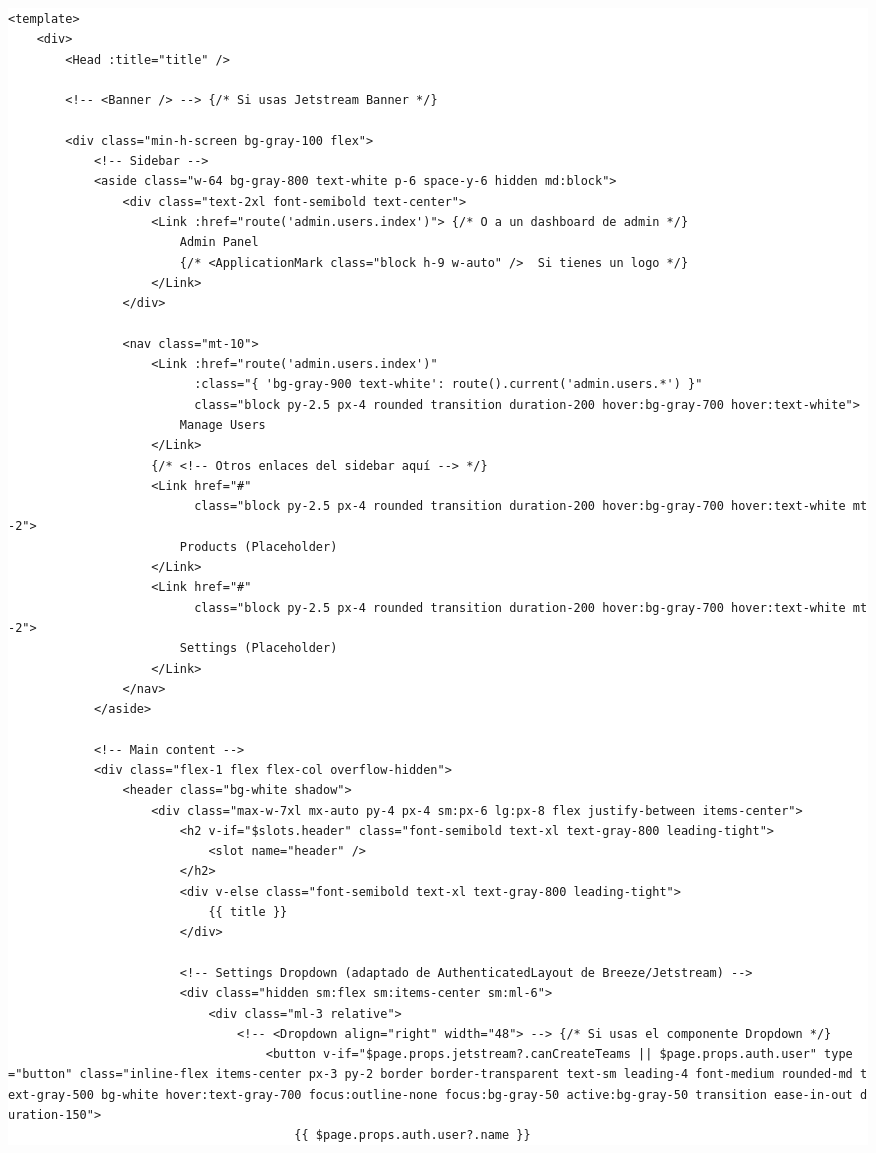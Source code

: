     <template>
        <div>
            <Head :title="title" />

            <!-- <Banner /> --> {/* Si usas Jetstream Banner */}

            <div class="min-h-screen bg-gray-100 flex">
                <!-- Sidebar -->
                <aside class="w-64 bg-gray-800 text-white p-6 space-y-6 hidden md:block">
                    <div class="text-2xl font-semibold text-center">
                        <Link :href="route('admin.users.index')"> {/* O a un dashboard de admin */}
                            Admin Panel
                            {/* <ApplicationMark class="block h-9 w-auto" />  Si tienes un logo */}
                        </Link>
                    </div>

                    <nav class="mt-10">
                        <Link :href="route('admin.users.index')"
                              :class="{ 'bg-gray-900 text-white': route().current('admin.users.*') }"
                              class="block py-2.5 px-4 rounded transition duration-200 hover:bg-gray-700 hover:text-white">
                            Manage Users
                        </Link>
                        {/* <!-- Otros enlaces del sidebar aquí --> */}
                        <Link href="#"
                              class="block py-2.5 px-4 rounded transition duration-200 hover:bg-gray-700 hover:text-white mt-2">
                            Products (Placeholder)
                        </Link>
                        <Link href="#"
                              class="block py-2.5 px-4 rounded transition duration-200 hover:bg-gray-700 hover:text-white mt-2">
                            Settings (Placeholder)
                        </Link>
                    </nav>
                </aside>

                <!-- Main content -->
                <div class="flex-1 flex flex-col overflow-hidden">
                    <header class="bg-white shadow">
                        <div class="max-w-7xl mx-auto py-4 px-4 sm:px-6 lg:px-8 flex justify-between items-center">
                            <h2 v-if="$slots.header" class="font-semibold text-xl text-gray-800 leading-tight">
                                <slot name="header" />
                            </h2>
                            <div v-else class="font-semibold text-xl text-gray-800 leading-tight">
                                {{ title }}
                            </div>

                            <!-- Settings Dropdown (adaptado de AuthenticatedLayout de Breeze/Jetstream) -->
                            <div class="hidden sm:flex sm:items-center sm:ml-6">
                                <div class="ml-3 relative">
                                    <!-- <Dropdown align="right" width="48"> --> {/* Si usas el componente Dropdown */}
                                        <button v-if="$page.props.jetstream?.canCreateTeams || $page.props.auth.user" type="button" class="inline-flex items-center px-3 py-2 border border-transparent text-sm leading-4 font-medium rounded-md text-gray-500 bg-white hover:text-gray-700 focus:outline-none focus:bg-gray-50 active:bg-gray-50 transition ease-in-out duration-150">
                                            {{ $page.props.auth.user?.name }}
